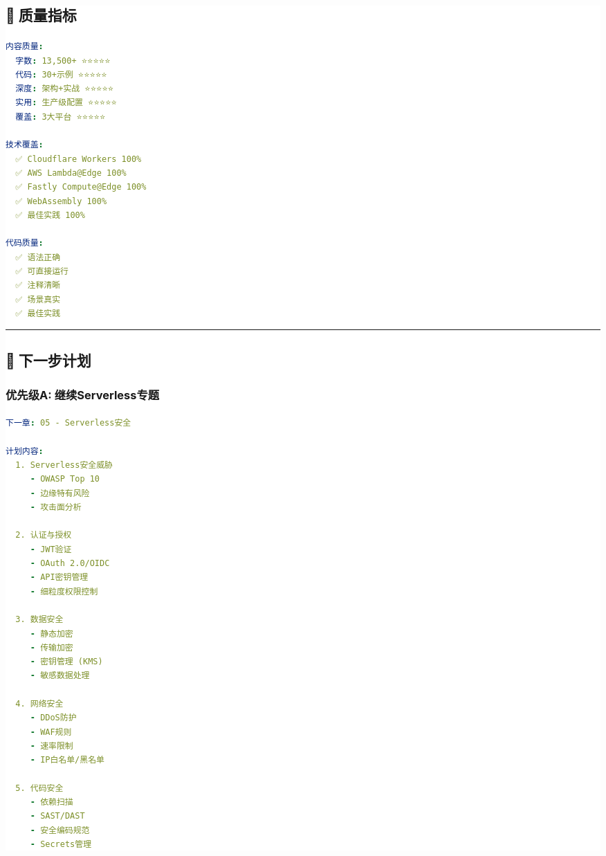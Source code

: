 
## 🎯 质量指标

```yaml
内容质量:
  字数: 13,500+ ⭐⭐⭐⭐⭐
  代码: 30+示例 ⭐⭐⭐⭐⭐
  深度: 架构+实战 ⭐⭐⭐⭐⭐
  实用: 生产级配置 ⭐⭐⭐⭐⭐
  覆盖: 3大平台 ⭐⭐⭐⭐⭐

技术覆盖:
  ✅ Cloudflare Workers 100%
  ✅ AWS Lambda@Edge 100%
  ✅ Fastly Compute@Edge 100%
  ✅ WebAssembly 100%
  ✅ 最佳实践 100%

代码质量:
  ✅ 语法正确
  ✅ 可直接运行
  ✅ 注释清晰
  ✅ 场景真实
  ✅ 最佳实践
```

---

## 🔄 下一步计划

### 优先级A: 继续Serverless专题

```yaml
下一章: 05 - Serverless安全

计划内容:
  1. Serverless安全威胁
     - OWASP Top 10
     - 边缘特有风险
     - 攻击面分析
  
  2. 认证与授权
     - JWT验证
     - OAuth 2.0/OIDC
     - API密钥管理
     - 细粒度权限控制
  
  3. 数据安全
     - 静态加密
     - 传输加密
     - 密钥管理 (KMS)
     - 敏感数据处理
  
  4. 网络安全
     - DDoS防护
     - WAF规则
     - 速率限制
     - IP白名单/黑名单
  
  5. 代码安全
     - 依赖扫描
     - SAST/DAST
     - 安全编码规范
     - Secrets管理
```